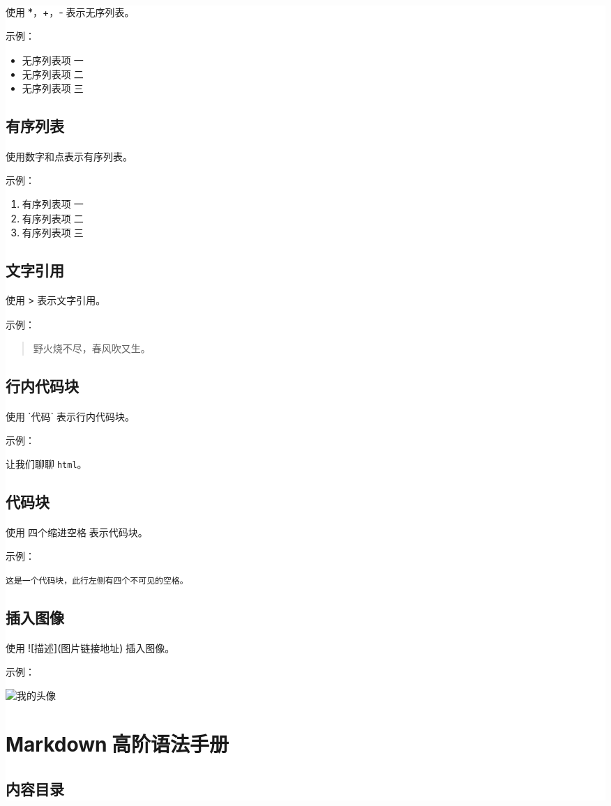 使用 *，+，- 表示无序列表。

示例：

- 无序列表项 一
- 无序列表项 二
- 无序列表项 三

## 有序列表

使用数字和点表示有序列表。

示例：

1. 有序列表项 一
2. 有序列表项 二
3. 有序列表项 三

## 文字引用

使用 > 表示文字引用。

示例：

> 野火烧不尽，春风吹又生。

## 行内代码块

使用 \`代码\` 表示行内代码块。

示例：

让我们聊聊 `html`。

## 代码块

使用 四个缩进空格 表示代码块。

示例：

    这是一个代码块，此行左侧有四个不可见的空格。

## 插入图像

使用 \!\[描述](图片链接地址) 插入图像。

示例：

![我的头像](https://s2.ax1x.com/2019/07/14/ZIPoon.jpg)

# Markdown 高阶语法手册

## 内容目录
